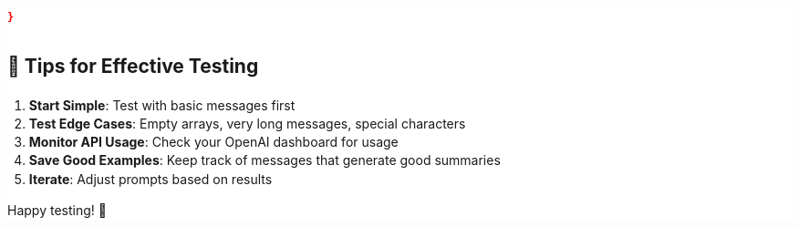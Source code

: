 ```json
}
```

## 🎯 Tips for Effective Testing

1. **Start Simple**: Test with basic messages first
2. **Test Edge Cases**: Empty arrays, very long messages, special characters
3. **Monitor API Usage**: Check your OpenAI dashboard for usage
4. **Save Good Examples**: Keep track of messages that generate good summaries
5. **Iterate**: Adjust prompts based on results

Happy testing! 🚀
